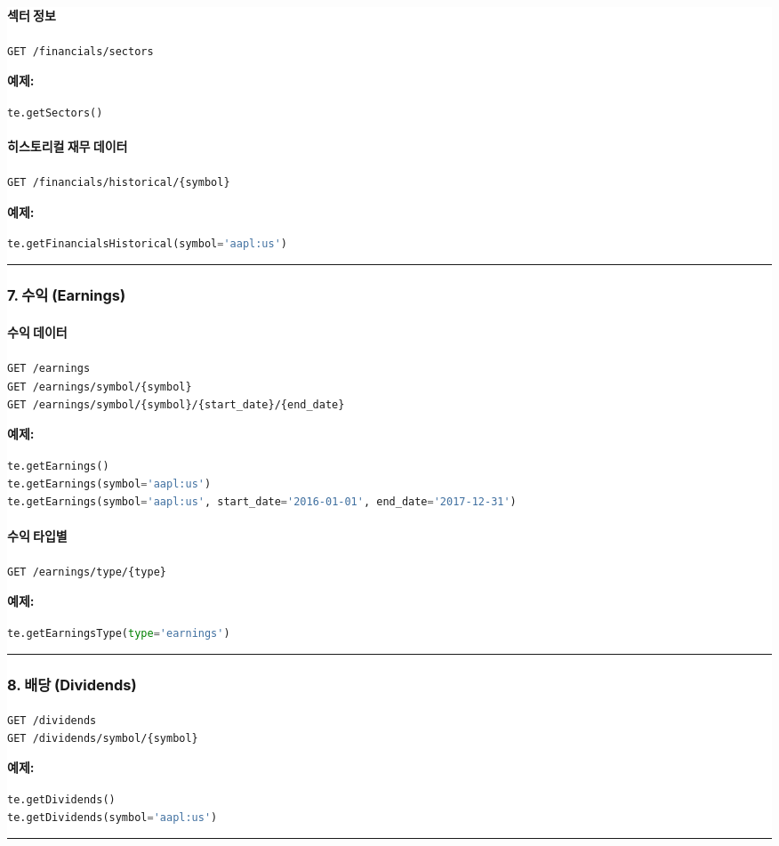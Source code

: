 #### 섹터 정보
```
GET /financials/sectors
```
**예제:**
```python
te.getSectors()
```

#### 히스토리컬 재무 데이터
```
GET /financials/historical/{symbol}
```
**예제:**
```python
te.getFinancialsHistorical(symbol='aapl:us')
```

---

### 7. 수익 (Earnings)

#### 수익 데이터
```
GET /earnings
GET /earnings/symbol/{symbol}
GET /earnings/symbol/{symbol}/{start_date}/{end_date}
```
**예제:**
```python
te.getEarnings()
te.getEarnings(symbol='aapl:us')
te.getEarnings(symbol='aapl:us', start_date='2016-01-01', end_date='2017-12-31')
```

#### 수익 타입별
```
GET /earnings/type/{type}
```
**예제:**
```python
te.getEarningsType(type='earnings')
```

---

### 8. 배당 (Dividends)

```
GET /dividends
GET /dividends/symbol/{symbol}
```
**예제:**
```python
te.getDividends()
te.getDividends(symbol='aapl:us')
```

---